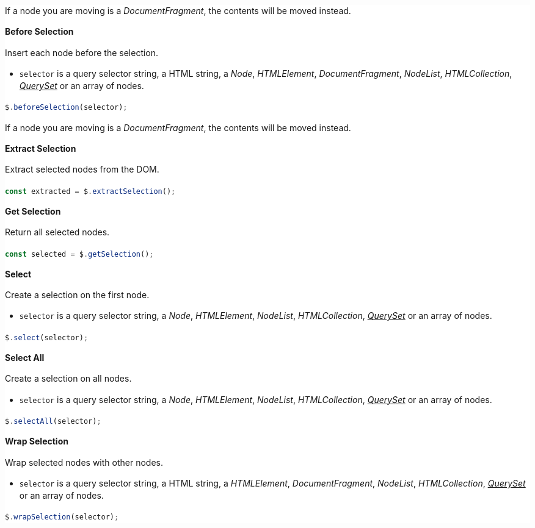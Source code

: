 If a node you are moving is a *DocumentFragment*, the contents will be moved instead.

**Before Selection**

Insert each node before the selection.

- `selector` is a query selector string, a HTML string, a *Node*, *HTMLElement*, *DocumentFragment*, *NodeList*, *HTMLCollection*, [*QuerySet*](docs/QuerySet.md) or an array of nodes.

```javascript
$.beforeSelection(selector);
```

If a node you are moving is a *DocumentFragment*, the contents will be moved instead.

**Extract Selection**

Extract selected nodes from the DOM.

```javascript
const extracted = $.extractSelection();
```

**Get Selection**

Return all selected nodes.

```javascript
const selected = $.getSelection();
```

**Select**

Create a selection on the first node.

- `selector` is a query selector string, a *Node*, *HTMLElement*, *NodeList*, *HTMLCollection*, [*QuerySet*](docs/QuerySet.md) or an array of nodes.

```javascript
$.select(selector);
```

**Select All**

Create a selection on all nodes.

- `selector` is a query selector string, a *Node*, *HTMLElement*, *NodeList*, *HTMLCollection*, [*QuerySet*](docs/QuerySet.md) or an array of nodes.

```javascript
$.selectAll(selector);
```

**Wrap Selection**

Wrap selected nodes with other nodes.

- `selector` is a query selector string, a HTML string, a *HTMLElement*, *DocumentFragment*, *NodeList*, *HTMLCollection*, [*QuerySet*](docs/QuerySet.md) or an array of nodes.

```javascript
$.wrapSelection(selector);
```
